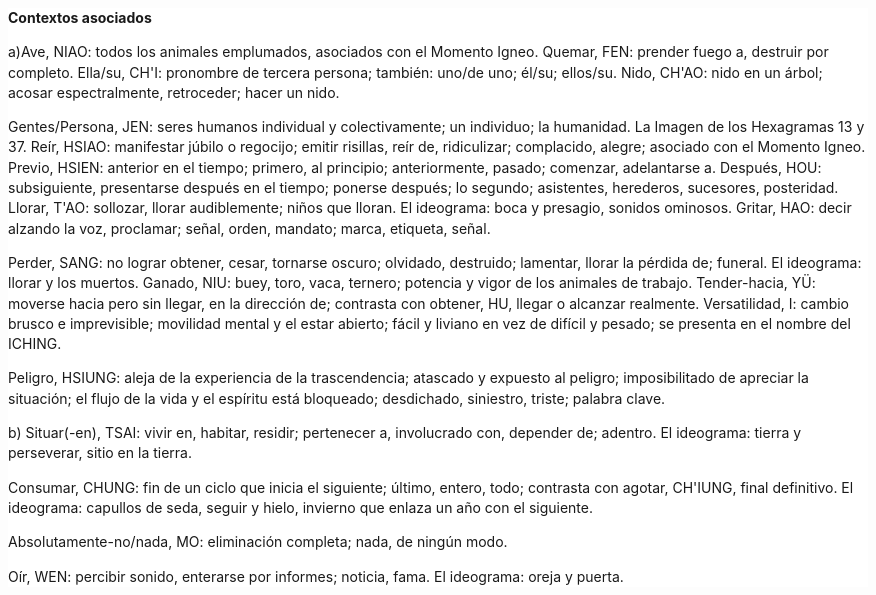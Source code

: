 **Contextos asociados**

a)Ave, NIAO: todos los animales emplumados,
asociados con el Momento Igneo. Quemar, FEN: prender fuego a, destruir por
completo. Ella/su, CH'I: pronombre de tercera persona; también: uno/de uno;
él/su; ellos/su. Nido, CH'AO: nido en un árbol; acosar espectralmente,
retroceder; hacer un nido.

Gentes/Persona, JEN: seres humanos individual y colectivamente; un
individuo; la humanidad. La Imagen de los Hexagramas 13 y 37. Reír, HSIAO:
manifestar júbilo o regocijo; emitir risillas, reír de, ridiculizar; complacido,
alegre; asociado con el Momento Igneo. Previo, HSIEN: anterior en el tiempo;
primero, al principio; anteriormente, pasado; comenzar, adelantarse a. Después,
HOU: subsiguiente, presentarse después en el tiempo; ponerse después; lo
segundo; asistentes, herederos, sucesores, posteridad. Llorar, T'AO: sollozar,
llorar audiblemente; niños que lloran. El ideograma: boca y presagio, sonidos
ominosos. Gritar, HAO: decir alzando la voz, proclamar; señal, orden, mandato;
marca, etiqueta, señal.

Perder, SANG: no lograr obtener, cesar, tornarse oscuro; olvidado,
destruido; lamentar, llorar la pérdida de; funeral. El ideograma: llorar y los
muertos. Ganado, NIU: buey, toro, vaca, ternero; potencia y vigor de los
animales de trabajo. Tender-hacia, YÜ: moverse hacia pero sin llegar, en la
dirección de; contrasta con obtener, HU, llegar o alcanzar realmente.
Versatilidad, I: cambio brusco e imprevisible; movilidad mental y el estar
abierto; fácil y liviano en vez de difícil y pesado; se presenta en el nombre del
ICHING.

Peligro, HSIUNG: aleja de la experiencia de la trascendencia; atascado y
expuesto al peligro; imposibilitado de apreciar la situación; el flujo de la vida
y el espíritu está bloqueado; desdichado, siniestro, triste; palabra clave.

b) Situar(-en), TSAI: vivir en, habitar, residir; pertenecer a, involucrado con,
depender de; adentro. El ideograma: tierra y perseverar, sitio en la tierra.

Consumar, CHUNG: fin de un ciclo que inicia el siguiente; último, entero,
todo; contrasta con agotar, CH'IUNG, final definitivo. El ideograma: capullos
de seda, seguir y hielo, invierno que enlaza un año con el siguiente.

Absolutamente-no/nada, MO: eliminación completa; nada, de ningún modo.

Oír, WEN: percibir sonido, enterarse por informes; noticia, fama. El ideograma:
oreja y puerta.
